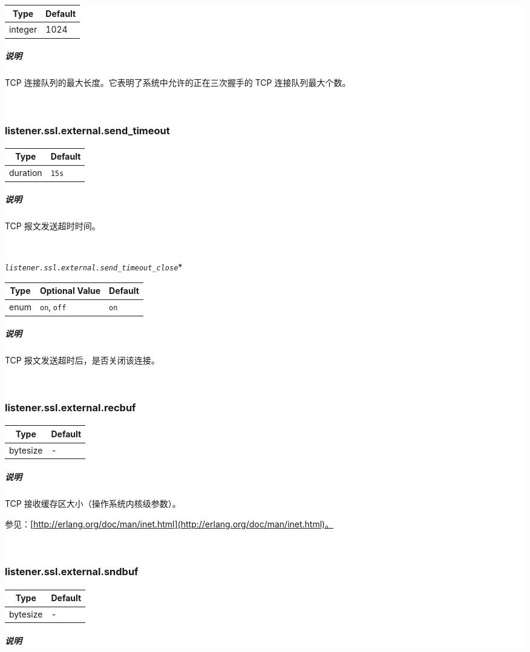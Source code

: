 | Type    | Default |
| ------- | ------- |
| integer | 1024    |

##### 说明

TCP 连接队列的最大长度。它表明了系统中允许的正在三次握手的 TCP 连接队列最大个数。

<br />

### listener.ssl.external.send_timeout

| Type     | Default |
| -------- | ------- |
| duration | `15s`   |

##### 说明

TCP 报文发送超时时间。

<br />

*`listener.ssl.external.send_timeout_close`**

| Type    | Optional Value | Default |
| ------- | -------------- | ------- |
| enum    | `on`, `off`    | `on`    |

##### 说明

TCP 报文发送超时后，是否关闭该连接。

<br />

### listener.ssl.external.recbuf

| Type     | Default |
| -------- | ------- |
| bytesize | -       |

##### 说明

TCP 接收缓存区大小（操作系统内核级参数）。

参见：[http://erlang.org/doc/man/inet.html](http://erlang.org/doc/man/inet.html)。

<br />

### listener.ssl.external.sndbuf

| Type     | Default |
| -------- | ------- |
| bytesize | -       |

##### 说明
